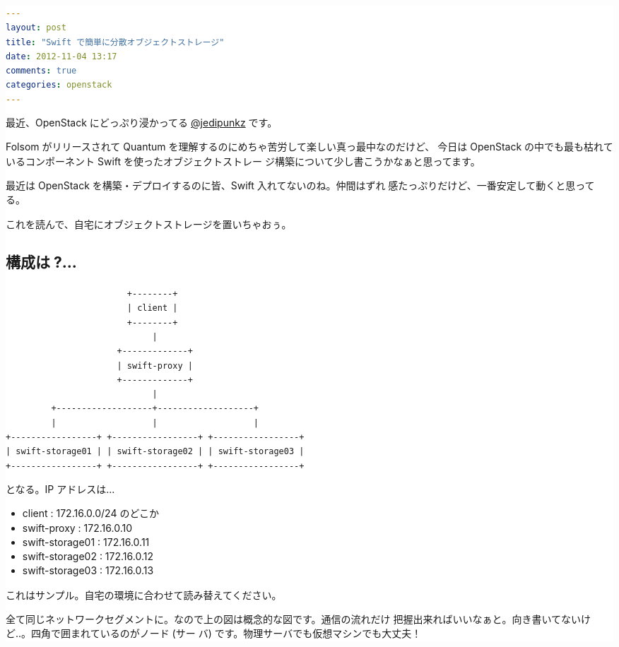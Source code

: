 ```yaml
---
layout: post
title: "Swift で簡単に分散オブジェクトストレージ"
date: 2012-11-04 13:17
comments: true
categories: openstack
---
```

最近、OpenStack にどっぷり浸かってる <a href="https://twitter.com/jedipunkz">@jedipunkz</a> です。

Folsom がリリースされて Quantum を理解するのにめちゃ苦労して楽しい真っ最中なのだけど、
今日は OpenStack の中でも最も枯れているコンポーネント Swift を使ったオブジェクトストレー
ジ構築について少し書こうかなぁと思ってます。

最近は OpenStack を構築・デプロイするのに皆、Swift 入れてないのね。仲間はずれ
感たっぷりだけど、一番安定して動くと思ってる。

これを読んで、自宅にオブジェクトストレージを置いちゃおぅ。

構成は ?...
----

                            +--------+
                            | client |
                            +--------+
                                 |
                          +-------------+
                          | swift-proxy |
                          +-------------+
                                 |
             +-------------------+-------------------+
             |                   |                   |
    +-----------------+ +-----------------+ +-----------------+
    | swift-storage01 | | swift-storage02 | | swift-storage03 |
    +-----------------+ +-----------------+ +-----------------+

となる。IP アドレスは...

* client : 172.16.0.0/24 のどこか
* swift-proxy : 172.16.0.10
* swift-storage01 : 172.16.0.11
* swift-storage02 : 172.16.0.12
* swift-storage03 : 172.16.0.13

これはサンプル。自宅の環境に合わせて読み替えてください。

全て同じネットワークセグメントに。なので上の図は概念的な図です。通信の流れだけ
把握出来ればいいなぁと。向き書いてないけど..。四角で囲まれているのがノード (サー
バ) です。物理サーバでも仮想マシンでも大丈夫！
